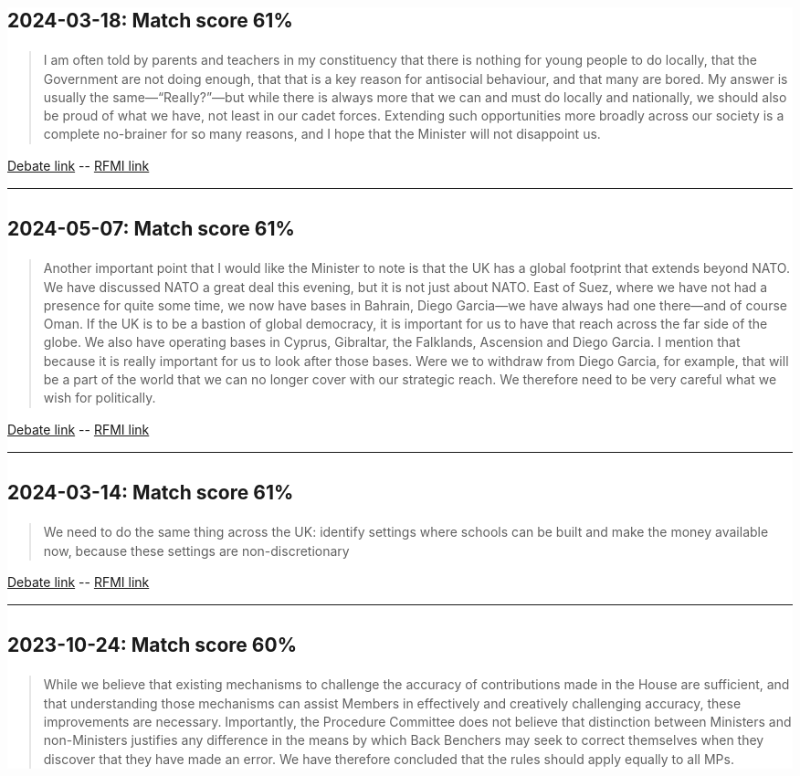 

## 2024-03-18: Match score 61%

>I am often told by parents and teachers in my constituency that there is nothing for young people to do locally, that the Government are not doing enough, that that is a key reason for antisocial behaviour, and that many are bored. My answer is usually the same—“Really?”—but while there is always more that we can and must do locally and nationally, we should also be proud of what we have, not least in our cadet forces. Extending such opportunities more broadly across our society is a complete no-brainer for so many reasons, and I hope that the Minister will not disappoint us.

[Debate link](https://www.theyworkforyou.com/debates/?id=2024-03-18c.776.1)  --  [RFMI link](https://www.theyworkforyou.com/mp/25860/register)


---



## 2024-05-07: Match score 61%

>Another important point that I would like the Minister to note is that the UK has a global footprint that extends beyond NATO. We have discussed NATO a great deal this evening, but it is not just about NATO. East of Suez, where we have not had a presence for quite some time, we now have bases in Bahrain, Diego Garcia—we have always had one there—and of course Oman. If the UK is to be a bastion of global democracy, it is important for us to have that reach across the far side of the globe. We also have operating bases in Cyprus, Gibraltar, the Falklands, Ascension and Diego Garcia. I mention that because it is really important for us to look after those bases. Were we to withdraw from Diego Garcia, for example, that will be a part of the world that we can no longer cover with our strategic reach. We therefore need to be very careful what we wish for politically.

[Debate link](https://www.theyworkforyou.com/debates/?id=2024-05-07b.536.0)  --  [RFMI link](https://www.theyworkforyou.com/mp/25860/register)


---



## 2024-03-14: Match score 61%

>We need to do the same thing across the UK: identify settings where schools can be built and make the money available now, because these settings are non-discretionary

[Debate link](https://www.theyworkforyou.com/debates/?id=2024-03-14d.493.0)  --  [RFMI link](https://www.theyworkforyou.com/mp/25860/register)


---



## 2023-10-24: Match score 60%

>While we believe that existing mechanisms to challenge the accuracy of contributions made in the House are sufficient, and that understanding those mechanisms can assist Members in effectively and creatively challenging accuracy, these improvements are necessary. Importantly, the Procedure Committee does not believe that distinction between Ministers and non-Ministers justifies any difference in the means by which Back Benchers may seek to correct themselves when they discover that they have made an error. We have therefore concluded that the rules should apply equally to all MPs.
